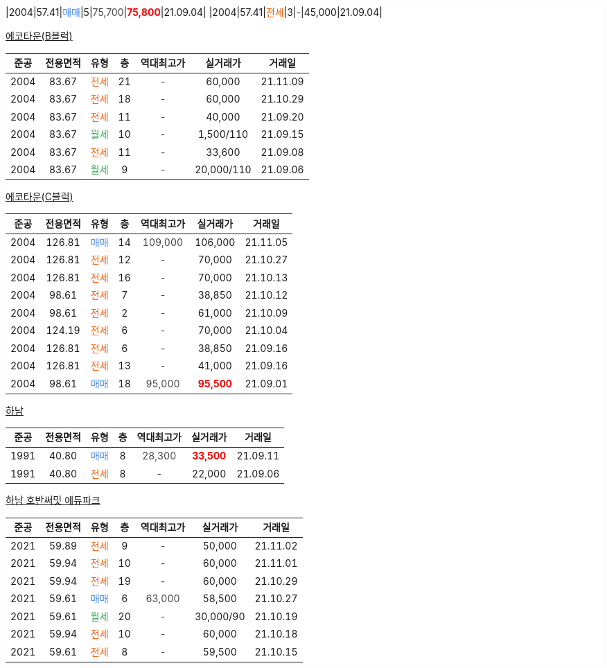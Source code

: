 |2004|57.41|<span style="color:#4285F3">매매</span>|5|<span style="color:#444444">75,700</span>|<b><span style="color:#FF0000">75,800</span></b>|21.09.04|
|2004|57.41|<span style="color:#FF5A00">전세</span>|3|<span style="color:#444444">-</span>|45,000|21.09.04|

[에코타운(B블럭)](https://search.naver.com/search.naver?query=%EC%97%90%EC%BD%94%ED%83%80%EC%9A%B4%28B%EB%B8%94%EB%9F%AD%29)

|준공|전용면적|유형|층|역대최고가|실거래가|거래일|
|:---:|:---:|:---:|:---:|:---:|:---:|:---:|
|2004|83.67|<span style="color:#FF5A00">전세</span>|21|<span style="color:#444444">-</span>|60,000|21.11.09|
|2004|83.67|<span style="color:#FF5A00">전세</span>|18|<span style="color:#444444">-</span>|60,000|21.10.29|
|2004|83.67|<span style="color:#FF5A00">전세</span>|11|<span style="color:#444444">-</span>|40,000|21.09.20|
|2004|83.67|<span style="color:#34A853">월세</span>|10|<span style="color:#444444">-</span>|1,500/110|21.09.15|
|2004|83.67|<span style="color:#FF5A00">전세</span>|11|<span style="color:#444444">-</span>|33,600|21.09.08|
|2004|83.67|<span style="color:#34A853">월세</span>|9|<span style="color:#444444">-</span>|20,000/110|21.09.06|

[에코타운(C블럭)](https://search.naver.com/search.naver?query=%EC%97%90%EC%BD%94%ED%83%80%EC%9A%B4%28C%EB%B8%94%EB%9F%AD%29)

|준공|전용면적|유형|층|역대최고가|실거래가|거래일|
|:---:|:---:|:---:|:---:|:---:|:---:|:---:|
|2004|126.81|<span style="color:#4285F3">매매</span>|14|<span style="color:#444444">109,000</span>|106,000|21.11.05|
|2004|126.81|<span style="color:#FF5A00">전세</span>|12|<span style="color:#444444">-</span>|70,000|21.10.27|
|2004|126.81|<span style="color:#FF5A00">전세</span>|16|<span style="color:#444444">-</span>|70,000|21.10.13|
|2004|98.61|<span style="color:#FF5A00">전세</span>|7|<span style="color:#444444">-</span>|38,850|21.10.12|
|2004|98.61|<span style="color:#FF5A00">전세</span>|2|<span style="color:#444444">-</span>|61,000|21.10.09|
|2004|124.19|<span style="color:#FF5A00">전세</span>|6|<span style="color:#444444">-</span>|70,000|21.10.04|
|2004|126.81|<span style="color:#FF5A00">전세</span>|6|<span style="color:#444444">-</span>|38,850|21.09.16|
|2004|126.81|<span style="color:#FF5A00">전세</span>|13|<span style="color:#444444">-</span>|41,000|21.09.16|
|2004|98.61|<span style="color:#4285F3">매매</span>|18|<span style="color:#444444">95,000</span>|<b><span style="color:#FF0000">95,500</span></b>|21.09.01|

[하남](https://search.naver.com/search.naver?query=%ED%95%98%EB%82%A8)

|준공|전용면적|유형|층|역대최고가|실거래가|거래일|
|:---:|:---:|:---:|:---:|:---:|:---:|:---:|
|1991|40.80|<span style="color:#4285F3">매매</span>|8|<span style="color:#444444">28,300</span>|<b><span style="color:#FF0000">33,500</span></b>|21.09.11|
|1991|40.80|<span style="color:#FF5A00">전세</span>|8|<span style="color:#444444">-</span>|22,000|21.09.06|

[하남 호반써밋 에듀파크](https://search.naver.com/search.naver?query=%ED%95%98%EB%82%A8+%ED%98%B8%EB%B0%98%EC%8D%A8%EB%B0%8B+%EC%97%90%EB%93%80%ED%8C%8C%ED%81%AC)

|준공|전용면적|유형|층|역대최고가|실거래가|거래일|
|:---:|:---:|:---:|:---:|:---:|:---:|:---:|
|2021|59.89|<span style="color:#FF5A00">전세</span>|9|<span style="color:#444444">-</span>|50,000|21.11.02|
|2021|59.94|<span style="color:#FF5A00">전세</span>|10|<span style="color:#444444">-</span>|60,000|21.11.01|
|2021|59.94|<span style="color:#FF5A00">전세</span>|19|<span style="color:#444444">-</span>|60,000|21.10.29|
|2021|59.61|<span style="color:#4285F3">매매</span>|6|<span style="color:#444444">63,000</span>|58,500|21.10.27|
|2021|59.61|<span style="color:#34A853">월세</span>|20|<span style="color:#444444">-</span>|30,000/90|21.10.19|
|2021|59.94|<span style="color:#FF5A00">전세</span>|10|<span style="color:#444444">-</span>|60,000|21.10.18|
|2021|59.61|<span style="color:#FF5A00">전세</span>|8|<span style="color:#444444">-</span>|59,500|21.10.15|